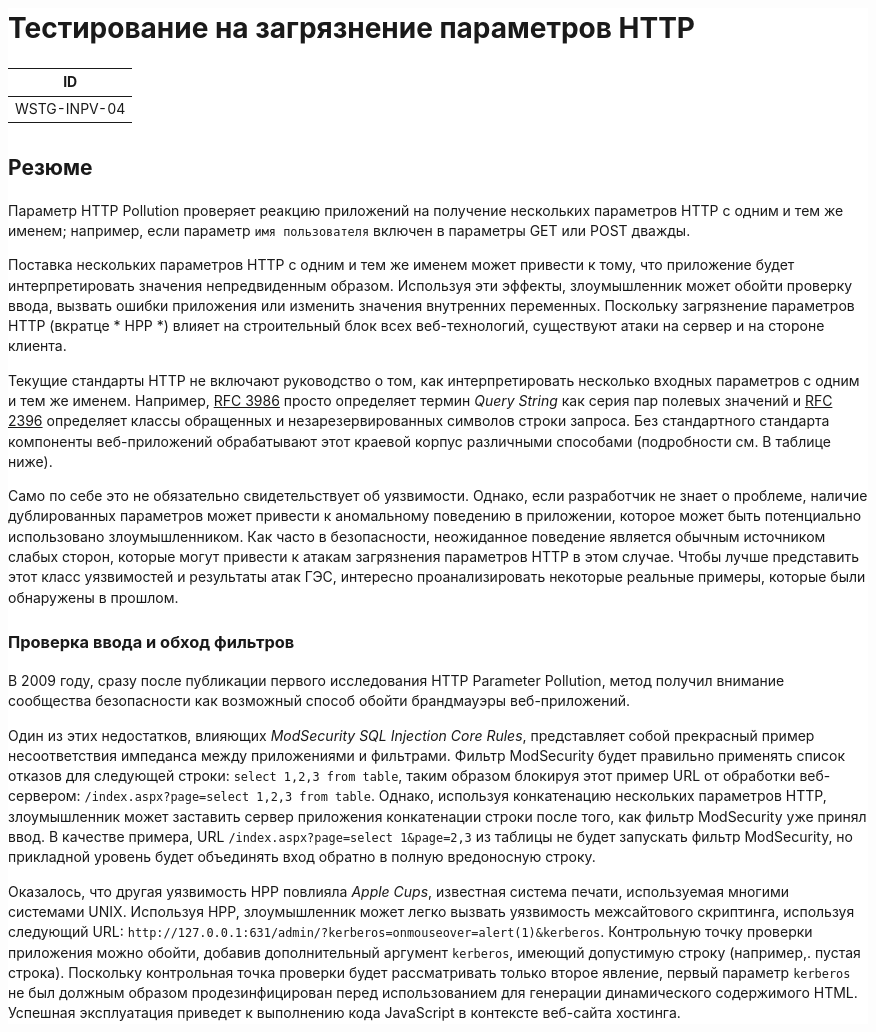 # Тестирование на загрязнение параметров HTTP

| ID |
| ------------- |
| WSTG-INPV-04 |

## Резюме

Параметр HTTP Pollution проверяет реакцию приложений на получение нескольких параметров HTTP с одним и тем же именем; например, если параметр `имя пользователя` включен в параметры GET или POST дважды.

Поставка нескольких параметров HTTP с одним и тем же именем может привести к тому, что приложение будет интерпретировать значения непредвиденным образом. Используя эти эффекты, злоумышленник может обойти проверку ввода, вызвать ошибки приложения или изменить значения внутренних переменных. Поскольку загрязнение параметров HTTP (вкратце * HPP *) влияет на строительный блок всех веб-технологий, существуют атаки на сервер и на стороне клиента.

Текущие стандарты HTTP не включают руководство о том, как интерпретировать несколько входных параметров с одним и тем же именем. Например, [RFC 3986](https://www.ietf.org/rfc/rfc3986.txt) просто определяет термин *Query String* как серия пар полевых значений и [RFC 2396](https://www.ietf.org/rfc/rfc2396.txt) определяет классы обращенных и незарезервированных символов строки запроса. Без стандартного стандарта компоненты веб-приложений обрабатывают этот краевой корпус различными способами (подробности см. В таблице ниже).

Само по себе это не обязательно свидетельствует об уязвимости. Однако, если разработчик не знает о проблеме, наличие дублированных параметров может привести к аномальному поведению в приложении, которое может быть потенциально использовано злоумышленником. Как часто в безопасности, неожиданное поведение является обычным источником слабых сторон, которые могут привести к атакам загрязнения параметров HTTP в этом случае. Чтобы лучше представить этот класс уязвимостей и результаты атак ГЭС, интересно проанализировать некоторые реальные примеры, которые были обнаружены в прошлом.

### Проверка ввода и обход фильтров

В 2009 году, сразу после публикации первого исследования HTTP Parameter Pollution, метод получил внимание сообщества безопасности как возможный способ обойти брандмауэры веб-приложений.

Один из этих недостатков, влияющих *ModSecurity SQL Injection Core Rules*, представляет собой прекрасный пример несоответствия импеданса между приложениями и фильтрами. Фильтр ModSecurity будет правильно применять список отказов для следующей строки: `select 1,2,3 from table`, таким образом блокируя этот пример URL от обработки веб-сервером: `/index.aspx?page=select 1,2,3 from table`. Однако, используя конкатенацию нескольких параметров HTTP, злоумышленник может заставить сервер приложения конкатенации строки после того, как фильтр ModSecurity уже принял ввод. В качестве примера, URL `/index.aspx?page=select 1&page=2,3` из таблицы не будет запускать фильтр ModSecurity, но прикладной уровень будет объединять вход обратно в полную вредоносную строку.

Оказалось, что другая уязвимость HPP повлияла *Apple Cups*, известная система печати, используемая многими системами UNIX. Используя HPP, злоумышленник может легко вызвать уязвимость межсайтового скриптинга, используя следующий URL: `http://127.0.0.1:631/admin/?kerberos=onmouseover=alert(1)&kerberos`. Контрольную точку проверки приложения можно обойти, добавив дополнительный аргумент `kerberos`, имеющий допустимую строку (например,. пустая строка). Поскольку контрольная точка проверки будет рассматривать только второе явление, первый параметр `kerberos` не был должным образом продезинфицирован перед использованием для генерации динамического содержимого HTML. Успешная эксплуатация приведет к выполнению кода JavaScript в контексте веб-сайта хостинга.
